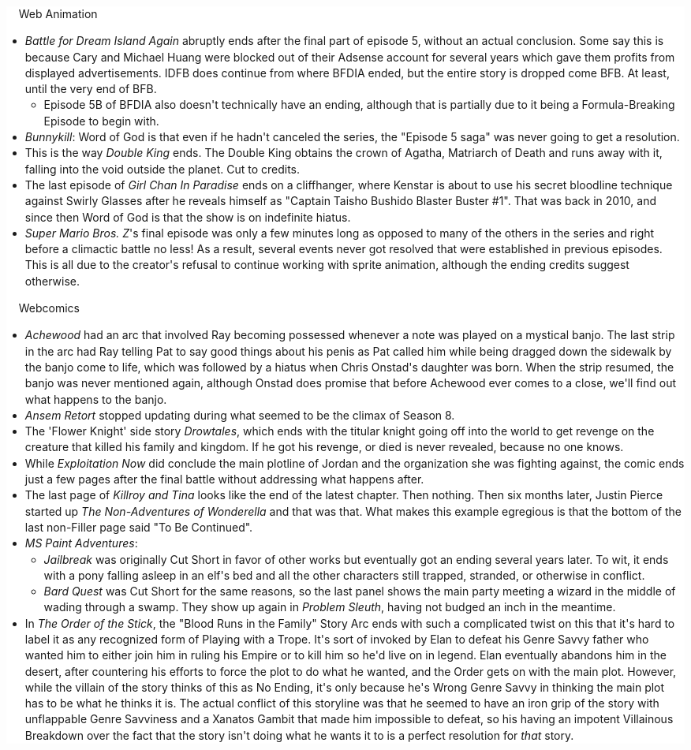     Web Animation 

-   _Battle for Dream Island Again_ abruptly ends after the final part of episode 5, without an actual conclusion. Some say this is because Cary and Michael Huang were blocked out of their Adsense account for several years which gave them profits from displayed advertisements. IDFB does continue from where BFDIA ended, but the entire story is dropped come BFB. At least, until the very end of BFB.
    -   Episode 5B of BFDIA also doesn't technically have an ending, although that is partially due to it being a Formula-Breaking Episode to begin with.
-   _Bunnykill_: Word of God is that even if he hadn't canceled the series, the "Episode 5 saga" was never going to get a resolution.
-   This is the way _Double King_ ends. The Double King obtains the crown of Agatha, Matriarch of Death and runs away with it, falling into the void outside the planet. Cut to credits.
-   The last episode of _Girl Chan In Paradise_ ends on a cliffhanger, where Kenstar is about to use his secret bloodline technique against Swirly Glasses after he reveals himself as "Captain Taisho Bushido Blaster Buster #1". That was back in 2010, and since then Word of God is that the show is on indefinite hiatus.
-   _Super Mario Bros. Z_'s final episode was only a few minutes long as opposed to many of the others in the series and right before a climactic battle no less! As a result, several events never got resolved that were established in previous episodes. This is all due to the creator's refusal to continue working with sprite animation, although the ending credits suggest otherwise.

    Webcomics 

-   _Achewood_ had an arc that involved Ray becoming possessed whenever a note was played on a mystical banjo. The last strip in the arc had Ray telling Pat to say good things about his penis as Pat called him while being dragged down the sidewalk by the banjo come to life, which was followed by a hiatus when Chris Onstad's daughter was born. When the strip resumed, the banjo was never mentioned again, although Onstad does promise that before Achewood ever comes to a close, we'll find out what happens to the banjo.
-   _Ansem Retort_ stopped updating during what seemed to be the climax of Season 8.
-   The 'Flower Knight' side story _Drowtales_, which ends with the titular knight going off into the world to get revenge on the creature that killed his family and kingdom. If he got his revenge, or died is never revealed, because no one knows.
-   While _Exploitation Now_ did conclude the main plotline of Jordan and the organization she was fighting against, the comic ends just a few pages after the final battle without addressing what happens after.
-   The last page of _Killroy and Tina_ looks like the end of the latest chapter. Then nothing. Then six months later, Justin Pierce started up _The Non-Adventures of Wonderella_ and that was that. What makes this example egregious is that the bottom of the last non-Filler page said "To Be Continued".
-   _MS Paint Adventures_:
    -   _Jailbreak_ was originally Cut Short in favor of other works but eventually got an ending several years later. To wit, it ends with a pony falling asleep in an elf's bed and all the other characters still trapped, stranded, or otherwise in conflict.
    -   _Bard Quest_ was Cut Short for the same reasons, so the last panel shows the main party meeting a wizard in the middle of wading through a swamp. They show up again in _Problem Sleuth_, having not budged an inch in the meantime.
-   In _The Order of the Stick_, the "Blood Runs in the Family" Story Arc ends with such a complicated twist on this that it's hard to label it as any recognized form of Playing with a Trope. It's sort of invoked by Elan to defeat his Genre Savvy father who wanted him to either join him in ruling his Empire or to kill him so he'd live on in legend. Elan eventually abandons him in the desert, after countering his efforts to force the plot to do what he wanted, and the Order gets on with the main plot. However, while the villain of the story thinks of this as No Ending, it's only because he's Wrong Genre Savvy in thinking the main plot has to be what he thinks it is. The actual conflict of this storyline was that he seemed to have an iron grip of the story with unflappable Genre Savviness and a Xanatos Gambit that made him impossible to defeat, so his having an impotent Villainous Breakdown over the fact that the story isn't doing what he wants it to is a perfect resolution for _that_ story.
    